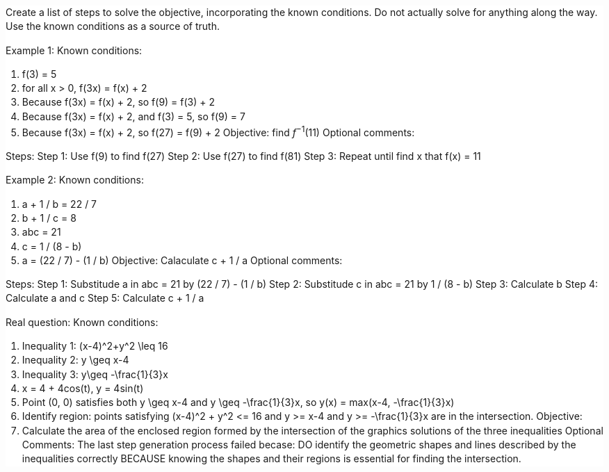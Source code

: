 Create a list of steps to solve the objective, incorporating the known conditions.
Do not actually solve for anything along the way.
Use the known conditions as a source of truth.

Example 1:
Known conditions: 
1. f(3) = 5
2. for all x > 0, f(3x) = f(x) + 2
3. Because f(3x) = f(x) + 2, so f(9) = f(3) + 2
4. Because f(3x) = f(x) + 2, and f(3) = 5, so f(9) = 7
5. Because f(3x) = f(x) + 2, so f(27) = f(9) + 2
Objective:
find $f^{-1}(11)$
Optional comments:

Steps:
Step 1:
Use f(9) to find f(27)
Step 2:
Use f(27) to find f(81)
Step 3:
Repeat until find x that f(x) = 11

Example 2:
Known conditions: 
1. a + 1 / b = 22 / 7
2. b + 1 / c = 8
3. abc = 21
4. c = 1 / (8 - b)
5. a = (22 / 7) - (1 / b) 
Objective:
Calaculate c + 1 / a
Optional comments:

Steps:
Step 1:
Substitude a in abc = 21 by (22 / 7) - (1 / b) 
Step 2:
Substitude c in abc = 21 by 1 / (8 - b) 
Step 3:
Calculate b 
Step 4:
Calculate a and c
Step 5:
Calculate c + 1 / a

Real question:
Known conditions:
1. Inequality 1: (x-4)^2+y^2 \leq 16
2. Inequality 2: y \geq x-4
3. Inequality 3: y\geq -\frac{1}{3}x
4. x = 4 + 4cos(t), y = 4sin(t)
5. Point (0, 0) satisfies both y \geq x-4 and y \geq -\frac{1}{3}x, so y(x) = max(x-4, -\frac{1}{3}x)
6. Identify region: points satisfying (x-4)^2 + y^2 <= 16 and y >= x-4 and y >= -\frac{1}{3}x are in the intersection.
Objective:
1. Calculate the area of the enclosed region formed by the intersection of the graphics solutions of the three inequalities
Optional Comments:
The last step generation process failed becase:
 DO identify the geometric shapes and lines described by the inequalities correctly BECAUSE knowing the shapes and their regions is essential for finding the intersection. 
